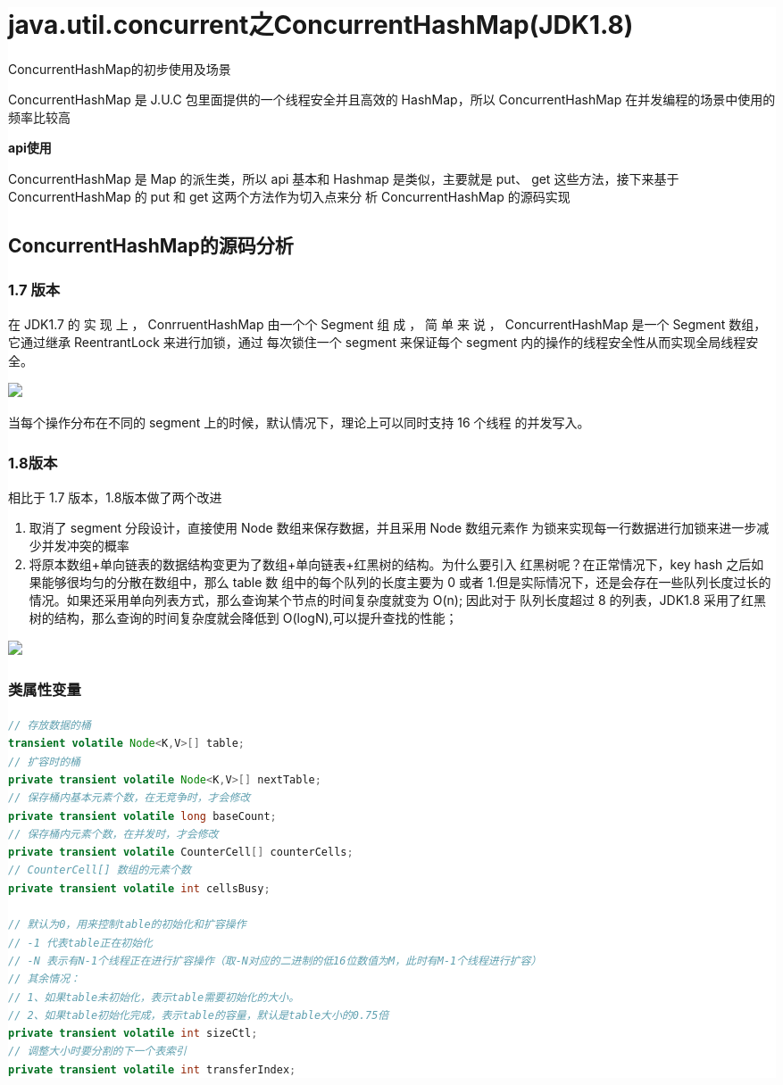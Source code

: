 # java.util.concurrent之ConcurrentHashMap(JDK1.8)

ConcurrentHashMap的初步使用及场景

ConcurrentHashMap 是 J.U.C 包里面提供的一个线程安全并且高效的 HashMap，所以 ConcurrentHashMap 在并发编程的场景中使用的频率比较高

**api使用**

ConcurrentHashMap 是 Map 的派生类，所以 api 基本和 Hashmap 是类似，主要就是 put、 get 这些方法，接下来基于 ConcurrentHashMap 的 put 和 get 这两个方法作为切入点来分 析 ConcurrentHashMap 的源码实现



## ConcurrentHashMap的源码分析

### 1.7 版本

在 JDK1.7 的 实 现 上 ， ConrruentHashMap 由一个个 Segment 组 成 ， 简 单 来 说 ， ConcurrentHashMap 是一个 Segment 数组，它通过继承 ReentrantLock 来进行加锁，通过 每次锁住一个 segment 来保证每个 segment 内的操作的线程安全性从而实现全局线程安全。

![](https://notebook1.oss-cn-shenzhen.aliyuncs.com/img/Concurrence/Snipaste_2020-09-23_21-37-43.jpg)

当每个操作分布在不同的 segment 上的时候，默认情况下，理论上可以同时支持 16 个线程 的并发写入。



### 1.8版本

相比于 1.7 版本，1.8版本做了两个改进

1. 取消了 segment 分段设计，直接使用 Node 数组来保存数据，并且采用 Node 数组元素作 为锁来实现每一行数据进行加锁来进一步减少并发冲突的概率
2. 将原本数组+单向链表的数据结构变更为了数组+单向链表+红黑树的结构。为什么要引入 红黑树呢？在正常情况下，key hash 之后如果能够很均匀的分散在数组中，那么 table 数 组中的每个队列的长度主要为 0 或者 1.但是实际情况下，还是会存在一些队列长度过长的 情况。如果还采用单向列表方式，那么查询某个节点的时间复杂度就变为 O(n); 因此对于 队列长度超过 8 的列表，JDK1.8 采用了红黑树的结构，那么查询的时间复杂度就会降低到 O(logN),可以提升查找的性能；

![](https://notebook1.oss-cn-shenzhen.aliyuncs.com/img/Concurrence/Snipaste_2020-09-23_21-38-58.jpg)

### 类属性变量

```java
// 存放数据的桶
transient volatile Node<K,V>[] table;
// 扩容时的桶  
private transient volatile Node<K,V>[] nextTable;
// 保存桶内基本元素个数，在无竞争时，才会修改
private transient volatile long baseCount;
// 保存桶内元素个数，在并发时，才会修改
private transient volatile CounterCell[] counterCells;
// CounterCell[] 数组的元素个数
private transient volatile int cellsBusy;

// 默认为0，用来控制table的初始化和扩容操作
// -1 代表table正在初始化
// -N 表示有N-1个线程正在进行扩容操作（取-N对应的二进制的低16位数值为M，此时有M-1个线程进行扩容）
// 其余情况：
// 1、如果table未初始化，表示table需要初始化的大小。
// 2、如果table初始化完成，表示table的容量，默认是table大小的0.75倍
private transient volatile int sizeCtl;
// 调整大小时要分割的下一个表索引
private transient volatile int transferIndex;

```

